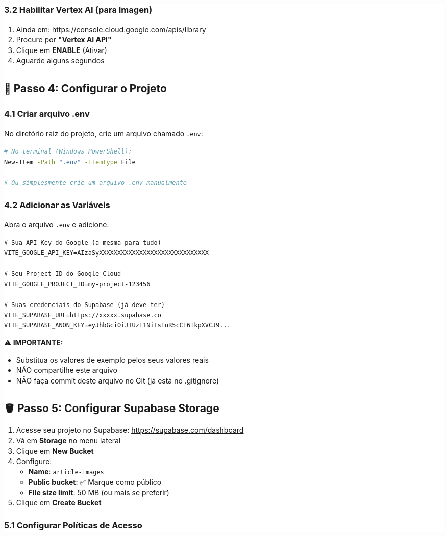 ### 3.2 Habilitar Vertex AI (para Imagen)

1. Ainda em: https://console.cloud.google.com/apis/library
2. Procure por **"Vertex AI API"**
3. Clique em **ENABLE** (Ativar)
4. Aguarde alguns segundos

## 📝 Passo 4: Configurar o Projeto

### 4.1 Criar arquivo .env

No diretório raiz do projeto, crie um arquivo chamado `.env`:

```bash
# No terminal (Windows PowerShell):
New-Item -Path ".env" -ItemType File

# Ou simplesmente crie um arquivo .env manualmente
```

### 4.2 Adicionar as Variáveis

Abra o arquivo `.env` e adicione:

```env
# Sua API Key do Google (a mesma para tudo)
VITE_GOOGLE_API_KEY=AIzaSyXXXXXXXXXXXXXXXXXXXXXXXXXXXXXX

# Seu Project ID do Google Cloud
VITE_GOOGLE_PROJECT_ID=my-project-123456

# Suas credenciais do Supabase (já deve ter)
VITE_SUPABASE_URL=https://xxxxx.supabase.co
VITE_SUPABASE_ANON_KEY=eyJhbGciOiJIUzI1NiIsInR5cCI6IkpXVCJ9...
```

**⚠️ IMPORTANTE:**
- Substitua os valores de exemplo pelos seus valores reais
- NÃO compartilhe este arquivo
- NÃO faça commit deste arquivo no Git (já está no .gitignore)

## 🪣 Passo 5: Configurar Supabase Storage

1. Acesse seu projeto no Supabase: https://supabase.com/dashboard
2. Vá em **Storage** no menu lateral
3. Clique em **New Bucket**
4. Configure:
   - **Name**: `article-images`
   - **Public bucket**: ✅ Marque como público
   - **File size limit**: 50 MB (ou mais se preferir)
5. Clique em **Create Bucket**

### 5.1 Configurar Políticas de Acesso
